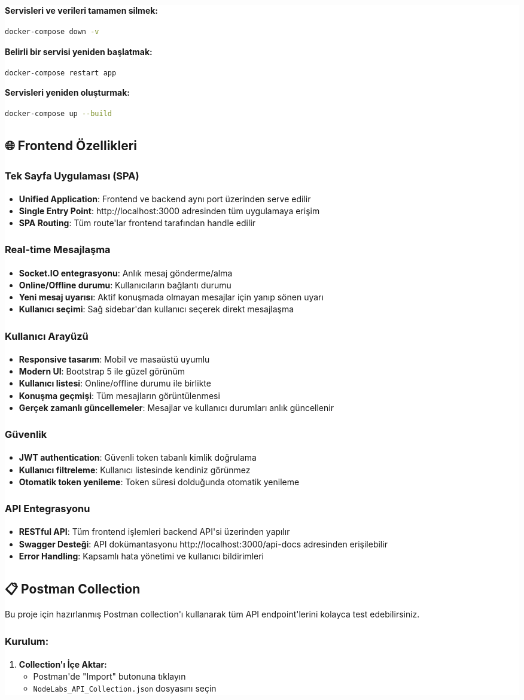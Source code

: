 **Servisleri ve verileri tamamen silmek:**
```bash
docker-compose down -v
```

**Belirli bir servisi yeniden başlatmak:**
```bash
docker-compose restart app
```

**Servisleri yeniden oluşturmak:**
```bash
docker-compose up --build
```

## 🌐 Frontend Özellikleri

### Tek Sayfa Uygulaması (SPA)
- **Unified Application**: Frontend ve backend aynı port üzerinden serve edilir
- **Single Entry Point**: http://localhost:3000 adresinden tüm uygulamaya erişim
- **SPA Routing**: Tüm route'lar frontend tarafından handle edilir

### Real-time Mesajlaşma
- **Socket.IO entegrasyonu**: Anlık mesaj gönderme/alma
- **Online/Offline durumu**: Kullanıcıların bağlantı durumu
- **Yeni mesaj uyarısı**: Aktif konuşmada olmayan mesajlar için yanıp sönen uyarı
- **Kullanıcı seçimi**: Sağ sidebar'dan kullanıcı seçerek direkt mesajlaşma

### Kullanıcı Arayüzü
- **Responsive tasarım**: Mobil ve masaüstü uyumlu
- **Modern UI**: Bootstrap 5 ile güzel görünüm
- **Kullanıcı listesi**: Online/offline durumu ile birlikte
- **Konuşma geçmişi**: Tüm mesajların görüntülenmesi
- **Gerçek zamanlı güncellemeler**: Mesajlar ve kullanıcı durumları anlık güncellenir

### Güvenlik
- **JWT authentication**: Güvenli token tabanlı kimlik doğrulama
- **Kullanıcı filtreleme**: Kullanıcı listesinde kendiniz görünmez
- **Otomatik token yenileme**: Token süresi dolduğunda otomatik yenileme

### API Entegrasyonu
- **RESTful API**: Tüm frontend işlemleri backend API'si üzerinden yapılır
- **Swagger Desteği**: API dokümantasyonu http://localhost:3000/api-docs adresinden erişilebilir
- **Error Handling**: Kapsamlı hata yönetimi ve kullanıcı bildirimleri

## 📋 Postman Collection

Bu proje için hazırlanmış Postman collection'ı kullanarak tüm API endpoint'lerini kolayca test edebilirsiniz.

### Kurulum:
1. **Collection'ı İçe Aktar:**
   - Postman'de "Import" butonuna tıklayın
   - `NodeLabs_API_Collection.json` dosyasını seçin
